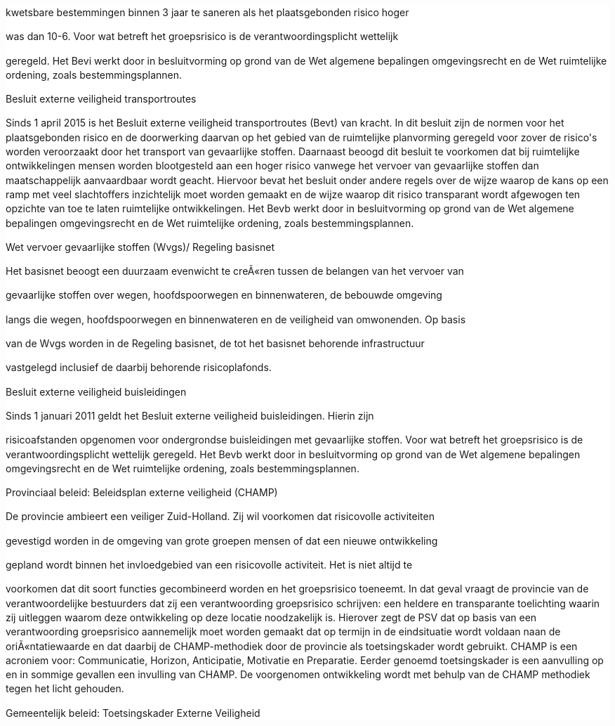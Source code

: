 kwetsbare bestemmingen binnen 3 jaar te saneren als het plaatsgebonden risico hoger

was dan 10\-6\. Voor wat betreft het groepsrisico is de verantwoordingsplicht wettelijk

geregeld. Het Bevi werkt door in besluitvorming op grond van de Wet algemene bepalingen omgevingsrecht en de Wet ruimtelijke ordening, zoals bestemmingsplannen.

Besluit externe veiligheid transportroutes

Sinds 1 april 2015 is het Besluit externe veiligheid transportroutes (Bevt) van kracht. In dit besluit zijn de normen voor het plaatsgebonden risico en de doorwerking daarvan op het gebied van de ruimtelijke planvorming geregeld voor zover de risico's worden veroorzaakt door het transport van gevaarlijke stoffen. Daarnaast beoogd dit besluit te voorkomen dat bij ruimtelijke ontwikkelingen mensen worden blootgesteld aan een hoger risico vanwege het vervoer van gevaarlijke stoffen dan maatschappelijk aanvaardbaar wordt geacht. Hiervoor bevat het besluit onder andere regels over de wijze waarop de kans op een ramp met veel slachtoffers inzichtelijk moet worden gemaakt en de wijze waarop dit risico transparant wordt afgewogen ten opzichte van toe te laten ruimtelijke ontwikkelingen. Het Bevb werkt door in besluitvorming op grond van de Wet algemene bepalingen omgevingsrecht en de Wet ruimtelijke ordening, zoals bestemmingsplannen.

Wet vervoer gevaarlijke stoffen (Wvgs)/ Regeling basisnet

Het basisnet beoogt een duurzaam evenwicht te creÃ«ren tussen de belangen van het vervoer van

gevaarlijke stoffen over wegen, hoofdspoorwegen en binnenwateren, de bebouwde omgeving

langs die wegen, hoofdspoorwegen en binnenwateren en de veiligheid van omwonenden. Op basis

van de Wvgs worden in de Regeling basisnet, de tot het basisnet behorende infrastructuur

vastgelegd inclusief de daarbij behorende risicoplafonds.

Besluit externe veiligheid buisleidingen

Sinds 1 januari 2011 geldt het Besluit externe veiligheid buisleidingen. Hierin zijn

risicoafstanden opgenomen voor ondergrondse buisleidingen met gevaarlijke stoffen. Voor wat betreft het groepsrisico is de verantwoordingsplicht wettelijk geregeld. Het Bevb werkt door in besluitvorming op grond van de Wet algemene bepalingen omgevingsrecht en de Wet ruimtelijke ordening, zoals bestemmingsplannen.

Provinciaal beleid: Beleidsplan externe veiligheid (CHAMP)

De provincie ambieert een veiliger Zuid\-Holland. Zij wil voorkomen dat risicovolle activiteiten

gevestigd worden in de omgeving van grote groepen mensen of dat een nieuwe ontwikkeling

gepland wordt binnen het invloedgebied van een risicovolle activiteit. Het is niet altijd te

voorkomen dat dit soort functies gecombineerd worden en het groepsrisico toeneemt. In dat geval vraagt de provincie van de verantwoordelijke bestuurders dat zij een verantwoording groepsrisico schrijven: een heldere en transparante toelichting waarin zij uitleggen waarom deze ontwikkeling op deze locatie noodzakelijk is. Hierover zegt de PSV dat op basis van een verantwoording groepsrisico aannemelijk moet worden gemaakt dat op termijn in de eindsituatie wordt voldaan naan de oriÃ«ntatiewaarde en dat daarbij de CHAMP\-methodiek door de provincie als toetsingskader wordt gebruikt. CHAMP is een acroniem voor: Communicatie, Horizon, Anticipatie, Motivatie en Preparatie. Eerder genoemd toetsingskader is een aanvulling op en in sommige gevallen een invulling van CHAMP. De voorgenomen ontwikkeling wordt met behulp van de CHAMP methodiek tegen het licht gehouden.

Gemeentelijk beleid: Toetsingskader Externe Veiligheid
